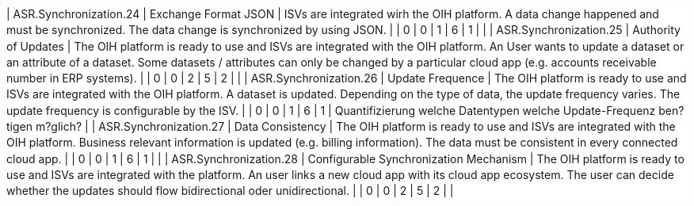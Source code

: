 | ASR.Synchronization.24        | Exchange Format JSON                                | ISVs are integrated wirh the OIH platform. A data change happened and must be synchronized. The data change is synchronized by using JSON.                                                                                                                                                                                                                                                                                                                                                                                                                                                                                         |                                                                                                                                                                                                                                                 | 0       | 0       | 1       | 6       | 1        |                                                                                    | 
| ASR.Synchronization.25        | Authority of Updates                                | The OIH platform is ready to use and ISVs are integrated with the OIH platform. An User wants to update a dataset or an attribute of a dataset. Some datasets / attributes can only be changed by a particular cloud app (e.g. accounts receivable number in ERP systems).                                                                                                                                                                                                                                                                                                                                                         |                                                                                                                                                                                                                                                 | 0       | 0       | 2       | 5       | 2        |                                                                                    | 
| ASR.Synchronization.26        | Update Frequence                                    | The OIH platform is ready to use and ISVs are integrated with the OIH platform. A dataset is updated. Depending on the type of data, the update frequency varies. The update frequency is configurable by the ISV.                                                                                                                                                                                                                                                                                                                                                                                                                 |                                                                                                                                                                                                                                                 | 0       | 0       | 1       | 6       | 1        | Quantifizierung welche Datentypen welche Update-Frequenz ben?tigen m?glich?        | 
| ASR.Synchronization.27        | Data Consistency                                    | The OIH platform is ready to use and ISVs are integrated with the OIH platform. Business relevant information is updated (e.g. billing information). The data must be consistent in every connected cloud app.                                                                                                                                                                                                                                                                                                                                                                                                                     |                                                                                                                                                                                                                                                 | 0       | 0       | 1       | 6       | 1        |                                                                                    | 
| ASR.Synchronization.28        | Configurable Synchronization Mechanism              | The OIH platform is ready to use and ISVs are integrated with the platform. An user links a new cloud app with its cloud app ecosystem. The user can decide whether the updates should flow bidirectional oder unidirectional.                                                                                                                                                                                                                                                                                                                                                                                                     |                                                                                                                                                                                                                                                 | 0       | 0       | 2       | 5       | 2        |                                                                                    | 